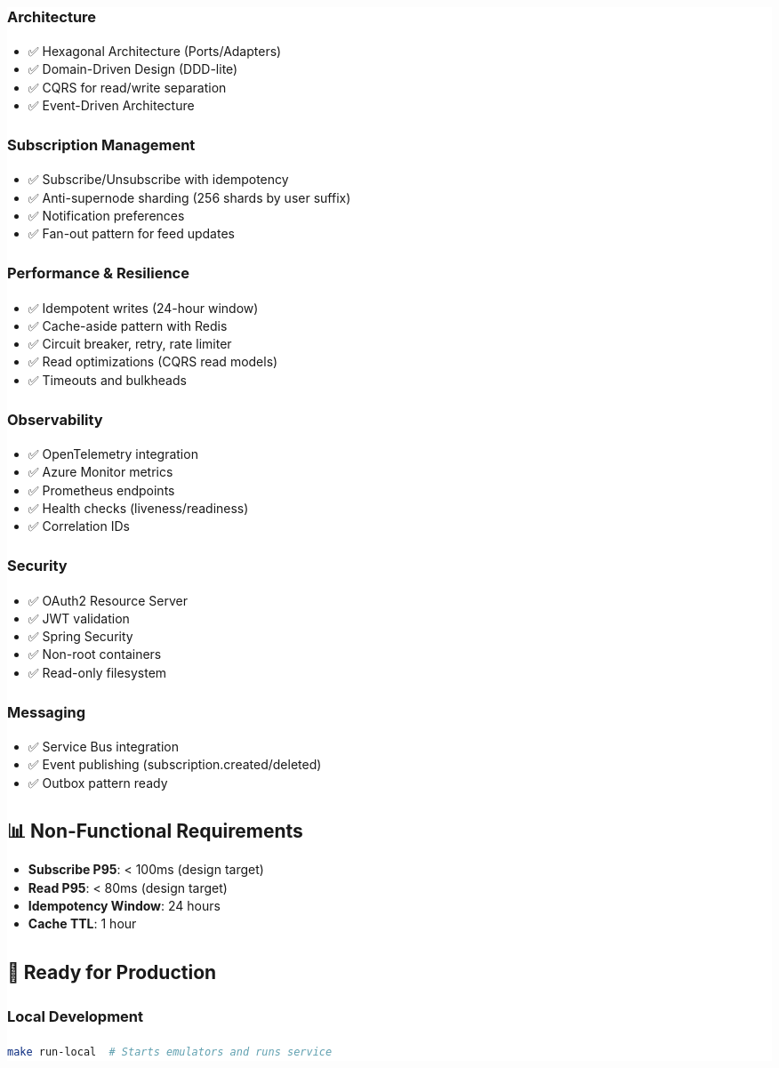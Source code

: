 ### Architecture
- ✅ Hexagonal Architecture (Ports/Adapters)
- ✅ Domain-Driven Design (DDD-lite)
- ✅ CQRS for read/write separation
- ✅ Event-Driven Architecture

### Subscription Management
- ✅ Subscribe/Unsubscribe with idempotency
- ✅ Anti-supernode sharding (256 shards by user suffix)
- ✅ Notification preferences
- ✅ Fan-out pattern for feed updates

### Performance & Resilience
- ✅ Idempotent writes (24-hour window)
- ✅ Cache-aside pattern with Redis
- ✅ Circuit breaker, retry, rate limiter
- ✅ Read optimizations (CQRS read models)
- ✅ Timeouts and bulkheads

### Observability
- ✅ OpenTelemetry integration
- ✅ Azure Monitor metrics
- ✅ Prometheus endpoints
- ✅ Health checks (liveness/readiness)
- ✅ Correlation IDs

### Security
- ✅ OAuth2 Resource Server
- ✅ JWT validation
- ✅ Spring Security
- ✅ Non-root containers
- ✅ Read-only filesystem

### Messaging
- ✅ Service Bus integration
- ✅ Event publishing (subscription.created/deleted)
- ✅ Outbox pattern ready

## 📊 Non-Functional Requirements

- **Subscribe P95**: < 100ms (design target)
- **Read P95**: < 80ms (design target)
- **Idempotency Window**: 24 hours
- **Cache TTL**: 1 hour

## 🚀 Ready for Production

### Local Development
```bash
make run-local  # Starts emulators and runs service
```
